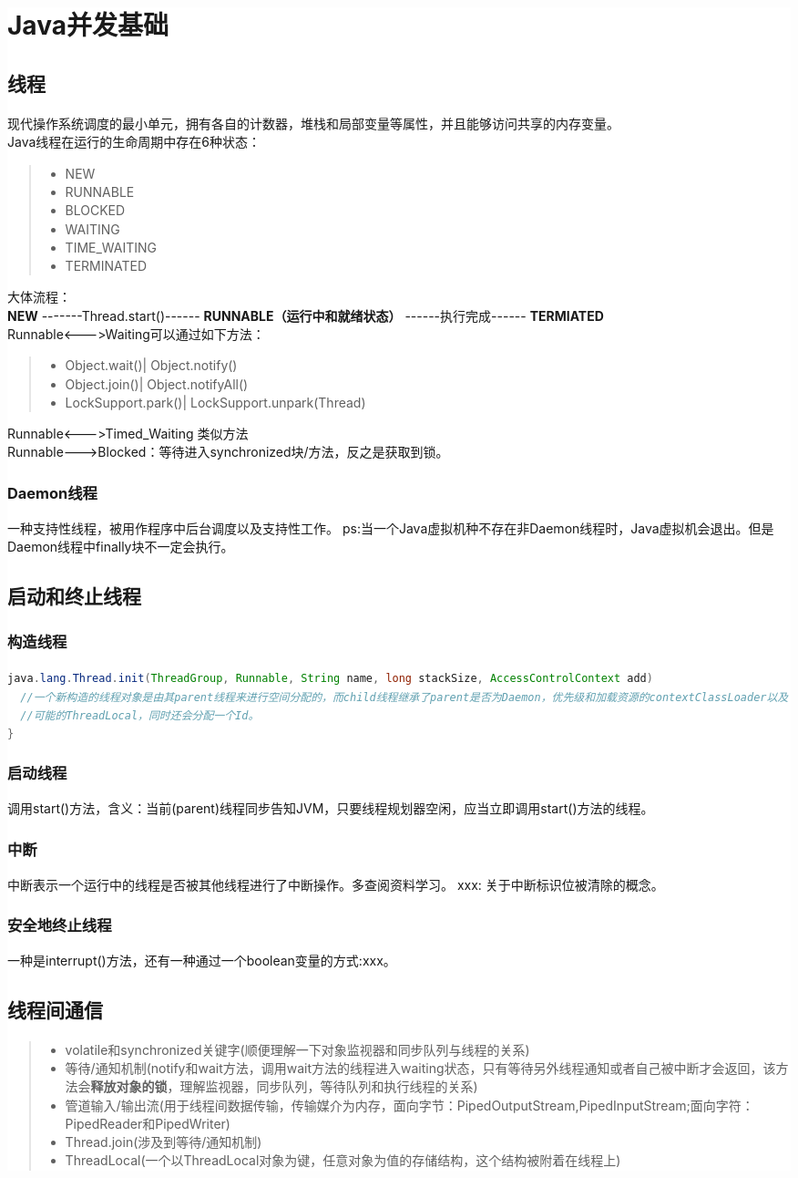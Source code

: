 
# Java并发基础
## 线程
现代操作系统调度的最小单元，拥有各自的计数器，堆栈和局部变量等属性，并且能够访问共享的内存变量。  
Java线程在运行的生命周期中存在6种状态：
>* NEW
>* RUNNABLE
>* BLOCKED
>* WAITING
>* TIME_WAITING
>* TERMINATED

大体流程：  
**NEW** -------Thread.start()------ **RUNNABLE（运行中和就绪状态）** ------执行完成------ **TERMIATED**    
Runnable<--->Waiting可以通过如下方法：
>* Object.wait()| Object.notify()
>* Object.join()| Object.notifyAll()
>* LockSupport.park()| LockSupport.unpark(Thread)

Runnable<--->Timed_Waiting 类似方法  
Runnable--->Blocked：等待进入synchronized块/方法，反之是获取到锁。  

### Daemon线程
一种支持性线程，被用作程序中后台调度以及支持性工作。 
ps:当一个Java虚拟机种不存在非Daemon线程时，Java虚拟机会退出。但是Daemon线程中finally块不一定会执行。 

## 启动和终止线程
### 构造线程
```java
java.lang.Thread.init(ThreadGroup, Runnable, String name, long stackSize, AccessControlContext add) 
  //一个新构造的线程对象是由其parent线程来进行空间分配的，而child线程继承了parent是否为Daemon，优先级和加载资源的contextClassLoader以及
  //可能的ThreadLocal，同时还会分配一个Id。
}
```
### 启动线程
调用start()方法，含义：当前(parent)线程同步告知JVM，只要线程规划器空闲，应当立即调用start()方法的线程。  
### 中断
中断表示一个运行中的线程是否被其他线程进行了中断操作。多查阅资料学习。
xxx: 关于中断标识位被清除的概念。  
### 安全地终止线程
一种是interrupt()方法，还有一种通过一个boolean变量的方式:xxx。   

## 线程间通信
>* volatile和synchronized关键字(顺便理解一下对象监视器和同步队列与线程的关系)
>* 等待/通知机制(notify和wait方法，调用wait方法的线程进入waiting状态，只有等待另外线程通知或者自己被中断才会返回，该方法会**释放对象的锁**，理解监视器，同步队列，等待队列和执行线程的关系)
>* 管道输入/输出流(用于线程间数据传输，传输媒介为内存，面向字节：PipedOutputStream,PipedInputStream;面向字符：PipedReader和PipedWriter)
>* Thread.join(涉及到等待/通知机制)
>* ThreadLocal(一个以ThreadLocal对象为键，任意对象为值的存储结构，这个结构被附着在线程上)
